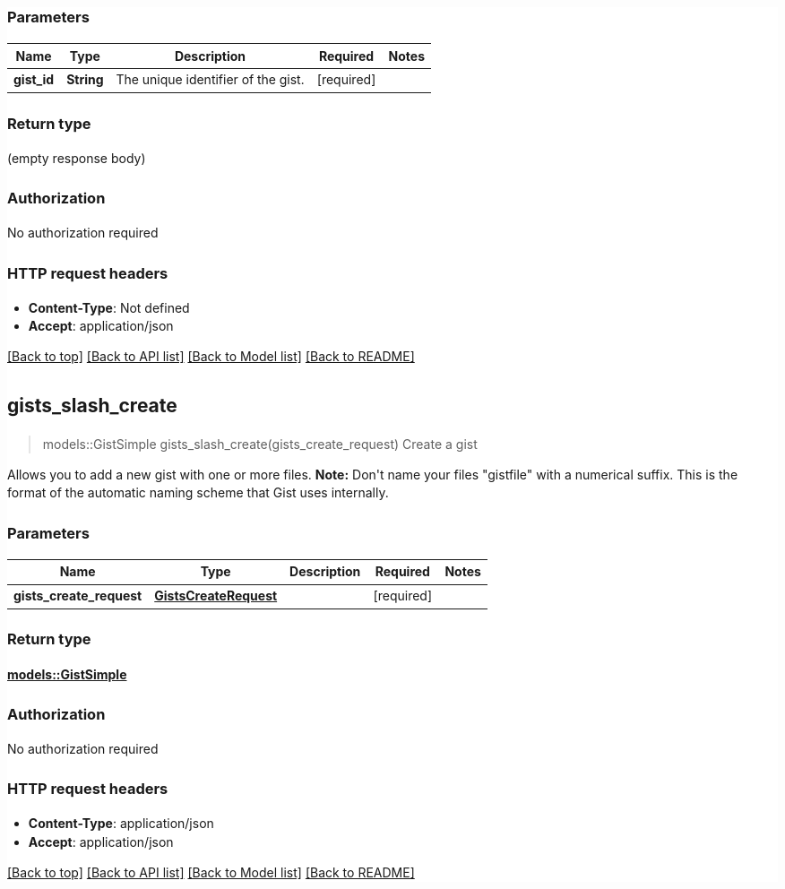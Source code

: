 
### Parameters


Name | Type | Description  | Required | Notes
------------- | ------------- | ------------- | ------------- | -------------
**gist_id** | **String** | The unique identifier of the gist. | [required] |

### Return type

 (empty response body)

### Authorization

No authorization required

### HTTP request headers

- **Content-Type**: Not defined
- **Accept**: application/json

[[Back to top]](#) [[Back to API list]](../README.md#documentation-for-api-endpoints) [[Back to Model list]](../README.md#documentation-for-models) [[Back to README]](../README.md)


## gists_slash_create

> models::GistSimple gists_slash_create(gists_create_request)
Create a gist

Allows you to add a new gist with one or more files.  **Note:** Don't name your files \"gistfile\" with a numerical suffix. This is the format of the automatic naming scheme that Gist uses internally.

### Parameters


Name | Type | Description  | Required | Notes
------------- | ------------- | ------------- | ------------- | -------------
**gists_create_request** | [**GistsCreateRequest**](GistsCreateRequest.md) |  | [required] |

### Return type

[**models::GistSimple**](gist-simple.md)

### Authorization

No authorization required

### HTTP request headers

- **Content-Type**: application/json
- **Accept**: application/json

[[Back to top]](#) [[Back to API list]](../README.md#documentation-for-api-endpoints) [[Back to Model list]](../README.md#documentation-for-models) [[Back to README]](../README.md)
